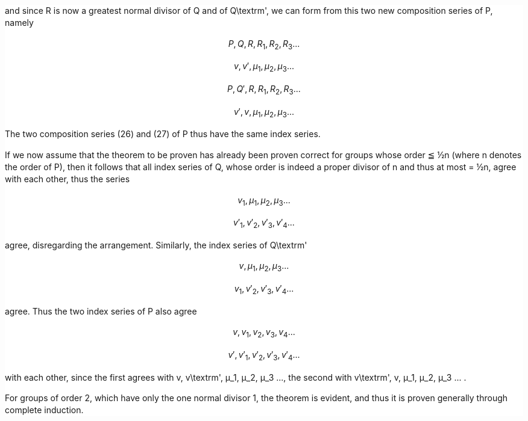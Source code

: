 and since R is now a greatest normal divisor of Q and of Q\textrm', we can form from this two new composition series of P, namely

$$
P, Q, R, R_1, R_2, R_3 ...
$$

$$
v, v', μ_1, μ_2, μ_3 ...
$$

$$
P, Q', R, R_1, R_2, R_3 ...
$$

$$
v', v, μ_1, μ_2, μ_3 ...
$$

The two composition series (26) and (27) of P thus have the same index series.

If we now assume that the theorem to be proven has already been proven correct for groups whose order ≦ ½n (where n denotes the order of P), then it follows that all index series of Q, whose order is indeed a proper divisor of n and thus at most = ½n, agree with each other, thus the series

$$
v_1, μ_1, μ_2, μ_3 ...
$$

$$
v'_1, v'_2, v'_3, v'_4 ...
$$

agree, disregarding the arrangement. Similarly, the index series of Q\textrm'

$$
v, μ_1, μ_2, μ_3 ...
$$

$$
v_1, v'_2, v'_3, v'_4 ...
$$

agree. Thus the two index series of P also agree

$$
v, v_1, v_2, v_3, v_4 ...
$$

$$
v', v'_1, v'_2, v'_3, v'_4 ...
$$

with each other, since the first agrees with v, v\textrm', μ_1, μ_2, μ_3 ..., the second with v\textrm', v, μ_1, μ_2, μ_3 ... .

For groups of order 2, which have only the one normal divisor 1, the theorem is evident, and thus it is proven generally through complete induction.

